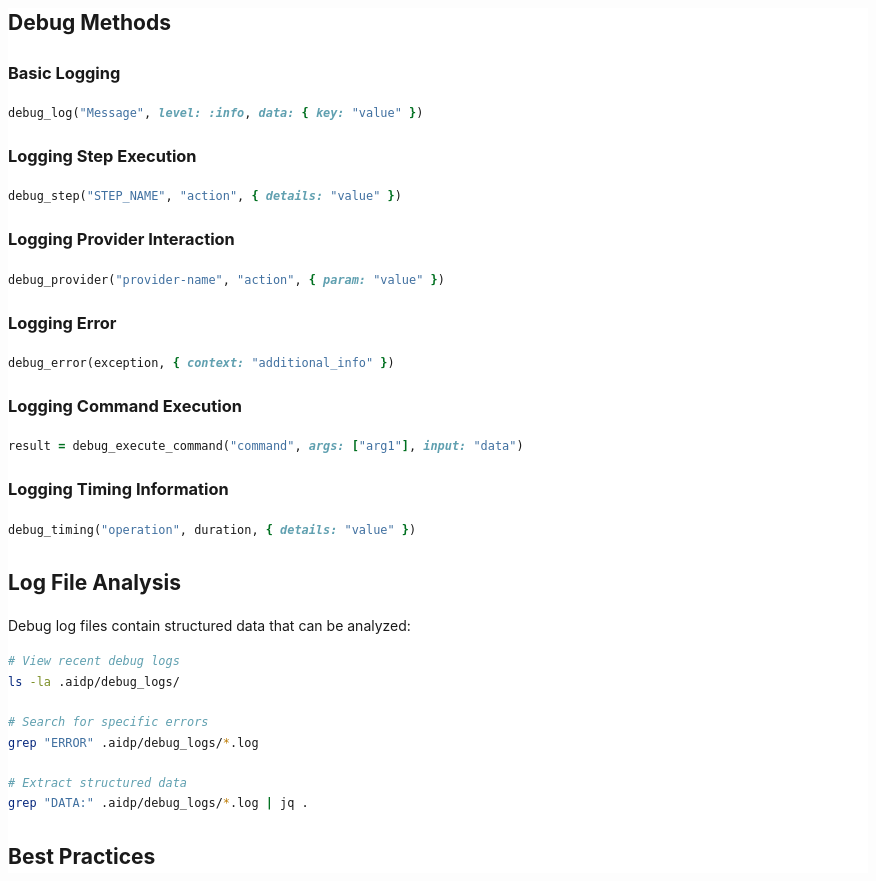 ## Debug Methods

### Basic Logging

```ruby
debug_log("Message", level: :info, data: { key: "value" })
```

### Logging Step Execution

```ruby
debug_step("STEP_NAME", "action", { details: "value" })
```

### Logging Provider Interaction

```ruby
debug_provider("provider-name", "action", { param: "value" })
```

### Logging Error

```ruby
debug_error(exception, { context: "additional_info" })
```

### Logging Command Execution

```ruby
result = debug_execute_command("command", args: ["arg1"], input: "data")
```

### Logging Timing Information

```ruby
debug_timing("operation", duration, { details: "value" })
```

## Log File Analysis

Debug log files contain structured data that can be analyzed:

```bash
# View recent debug logs
ls -la .aidp/debug_logs/

# Search for specific errors
grep "ERROR" .aidp/debug_logs/*.log

# Extract structured data
grep "DATA:" .aidp/debug_logs/*.log | jq .
```

## Best Practices
